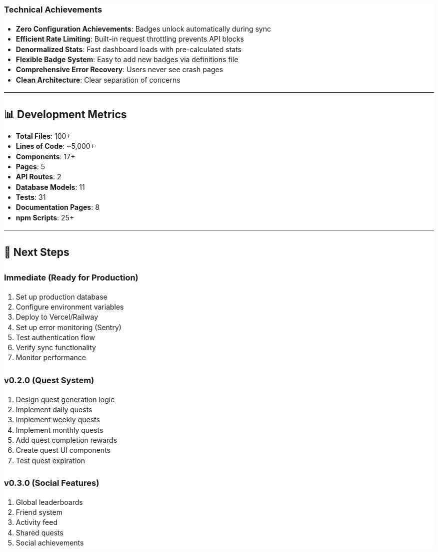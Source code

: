 ### Technical Achievements

- **Zero Configuration Achievements**: Badges unlock automatically during sync
- **Efficient Rate Limiting**: Built-in request throttling prevents API blocks
- **Denormalized Stats**: Fast dashboard loads with pre-calculated stats
- **Flexible Badge System**: Easy to add new badges via definitions file
- **Comprehensive Error Recovery**: Users never see crash pages
- **Clean Architecture**: Clear separation of concerns

---

## 📊 Development Metrics

- **Total Files**: 100+
- **Lines of Code**: ~5,000+
- **Components**: 17+
- **Pages**: 5
- **API Routes**: 2
- **Database Models**: 11
- **Tests**: 31
- **Documentation Pages**: 8
- **npm Scripts**: 25+

---

## 🚀 Next Steps

### Immediate (Ready for Production)
1. Set up production database
2. Configure environment variables
3. Deploy to Vercel/Railway
4. Set up error monitoring (Sentry)
5. Test authentication flow
6. Verify sync functionality
7. Monitor performance

### v0.2.0 (Quest System)
1. Design quest generation logic
2. Implement daily quests
3. Implement weekly quests
4. Implement monthly quests
5. Add quest completion rewards
6. Create quest UI components
7. Test quest expiration

### v0.3.0 (Social Features)
1. Global leaderboards
2. Friend system
3. Activity feed
4. Shared quests
5. Social achievements
